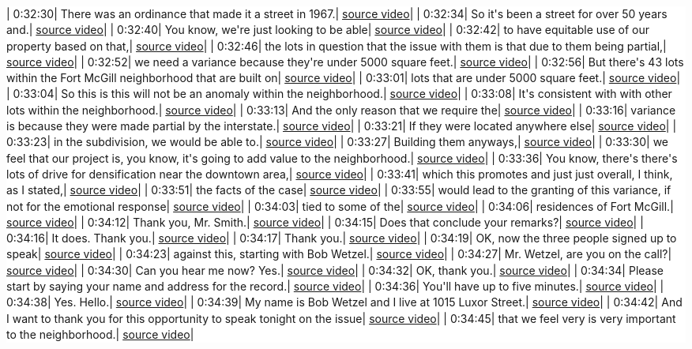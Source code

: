 | 0:32:30| There was an ordinance that made it a street in 1967.| [source video](https://archive.org/details/city-council-r-265-200602?start=1950)|
| 0:32:34| So it's been a street for over 50 years and.| [source video](https://archive.org/details/city-council-r-265-200602?start=1954)|
| 0:32:40| You know, we're just looking to be able| [source video](https://archive.org/details/city-council-r-265-200602?start=1960)|
| 0:32:42| to have equitable use of our property based on that,| [source video](https://archive.org/details/city-council-r-265-200602?start=1962)|
| 0:32:46| the lots in question that the issue with them is that due to them being partial,| [source video](https://archive.org/details/city-council-r-265-200602?start=1966)|
| 0:32:52| we need a variance because they're under 5000 square feet.| [source video](https://archive.org/details/city-council-r-265-200602?start=1972)|
| 0:32:56| But there's 43 lots within the Fort McGill neighborhood that are built on| [source video](https://archive.org/details/city-council-r-265-200602?start=1976)|
| 0:33:01| lots that are under 5000 square feet.| [source video](https://archive.org/details/city-council-r-265-200602?start=1981)|
| 0:33:04| So this is this will not be an anomaly within the neighborhood.| [source video](https://archive.org/details/city-council-r-265-200602?start=1984)|
| 0:33:08| It's consistent with with other lots within the neighborhood.| [source video](https://archive.org/details/city-council-r-265-200602?start=1988)|
| 0:33:13| And the only reason that we require the| [source video](https://archive.org/details/city-council-r-265-200602?start=1993)|
| 0:33:16| variance is because they were made partial by the interstate.| [source video](https://archive.org/details/city-council-r-265-200602?start=1996)|
| 0:33:21| If they were located anywhere else| [source video](https://archive.org/details/city-council-r-265-200602?start=2001)|
| 0:33:23| in the subdivision, we would be able to.| [source video](https://archive.org/details/city-council-r-265-200602?start=2003)|
| 0:33:27| Building them anyways,| [source video](https://archive.org/details/city-council-r-265-200602?start=2007)|
| 0:33:30| we feel that our project is, you know, it's going to add value to the neighborhood.| [source video](https://archive.org/details/city-council-r-265-200602?start=2010)|
| 0:33:36| You know, there's there's lots of drive for densification near the downtown area,| [source video](https://archive.org/details/city-council-r-265-200602?start=2016)|
| 0:33:41| which this promotes and just just overall, I think, as I stated,| [source video](https://archive.org/details/city-council-r-265-200602?start=2021)|
| 0:33:51| the facts of the case| [source video](https://archive.org/details/city-council-r-265-200602?start=2031)|
| 0:33:55| would lead to the granting of this variance, if not for the emotional response| [source video](https://archive.org/details/city-council-r-265-200602?start=2035)|
| 0:34:03| tied to some of the| [source video](https://archive.org/details/city-council-r-265-200602?start=2043)|
| 0:34:06| residences of Fort McGill.| [source video](https://archive.org/details/city-council-r-265-200602?start=2046)|
| 0:34:12| Thank you, Mr. Smith.| [source video](https://archive.org/details/city-council-r-265-200602?start=2052)|
| 0:34:15| Does that conclude your remarks?| [source video](https://archive.org/details/city-council-r-265-200602?start=2055)|
| 0:34:16| It does. Thank you.| [source video](https://archive.org/details/city-council-r-265-200602?start=2056)|
| 0:34:17| Thank you.| [source video](https://archive.org/details/city-council-r-265-200602?start=2057)|
| 0:34:19| OK, now the three people signed up to speak| [source video](https://archive.org/details/city-council-r-265-200602?start=2059)|
| 0:34:23| against this, starting with Bob Wetzel.| [source video](https://archive.org/details/city-council-r-265-200602?start=2063)|
| 0:34:27| Mr. Wetzel, are you on the call?| [source video](https://archive.org/details/city-council-r-265-200602?start=2067)|
| 0:34:30| Can you hear me now? Yes.| [source video](https://archive.org/details/city-council-r-265-200602?start=2070)|
| 0:34:32| OK, thank you.| [source video](https://archive.org/details/city-council-r-265-200602?start=2072)|
| 0:34:34| Please start by saying your name and address for the record.| [source video](https://archive.org/details/city-council-r-265-200602?start=2074)|
| 0:34:36| You'll have up to five minutes.| [source video](https://archive.org/details/city-council-r-265-200602?start=2076)|
| 0:34:38| Yes. Hello.| [source video](https://archive.org/details/city-council-r-265-200602?start=2078)|
| 0:34:39| My name is Bob Wetzel and I live at 1015 Luxor Street.| [source video](https://archive.org/details/city-council-r-265-200602?start=2079)|
| 0:34:42| And I want to thank you for this opportunity to speak tonight on the issue| [source video](https://archive.org/details/city-council-r-265-200602?start=2082)|
| 0:34:45| that we feel very is very important to the neighborhood.| [source video](https://archive.org/details/city-council-r-265-200602?start=2085)|